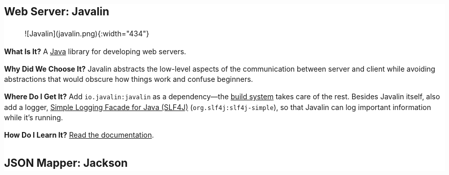 ## Web Server: Javalin

<figure markdown="1">
![Javalin](javalin.png){:width="434"}
</figure>

**What Is It?** A [Java](#programming-language-java) library for developing web servers.

**Why Did We Choose It?** Javalin abstracts the low-level aspects of the communication between server and client while avoiding abstractions that would obscure how things work and confuse beginners.

**Where Do I Get It?** Add `io.javalin:javalin` as a dependency—the [build system](#build-system-gradle) takes care of the rest. Besides Javalin itself, also add a logger, [Simple Logging Facade for Java (SLF4J)](https://www.slf4j.org) (`org.slf4j:slf4j-simple`), so that Javalin can log important information while it’s running.

**How Do I Learn It?** [Read the documentation](https://javalin.io/documentation).

## JSON Mapper: Jackson

<figure markdown="1">
